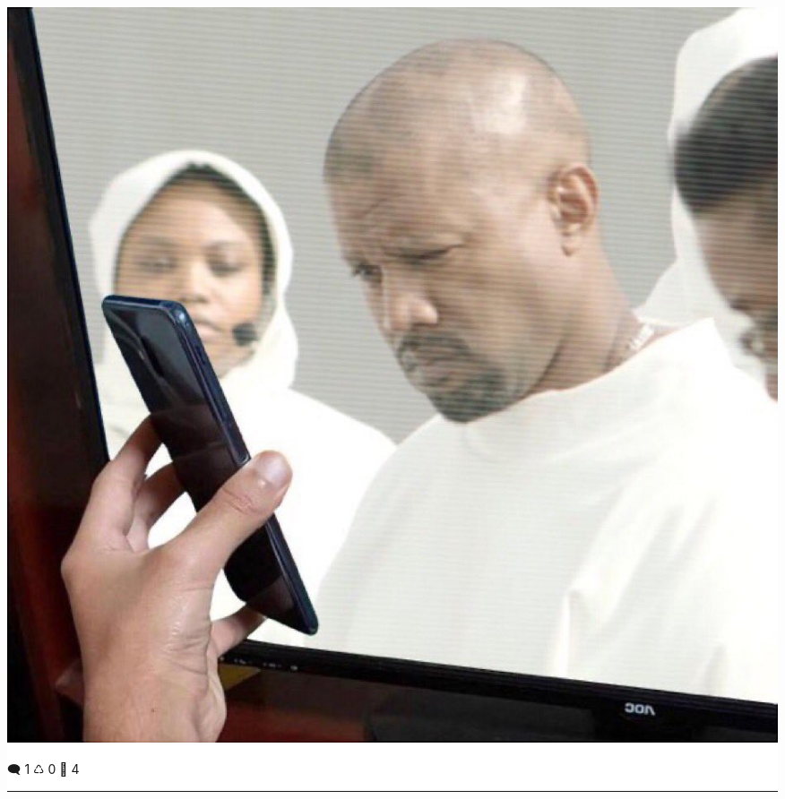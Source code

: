 ![image from twitter](/images/from_twitter/FGOHvx8XMAMKIuK.jpg)


🗨️ 1 ♺ 0 🤍  4   

---
    
            
